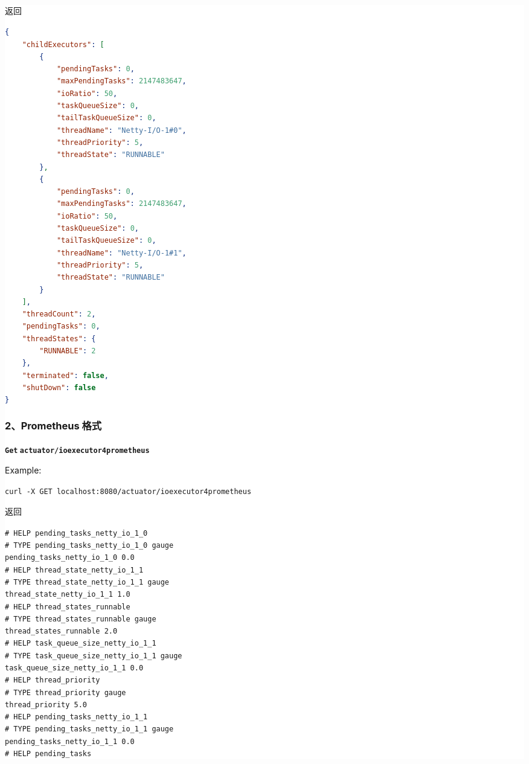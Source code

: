返回

```json
{
    "childExecutors": [
        {
            "pendingTasks": 0,
            "maxPendingTasks": 2147483647,
            "ioRatio": 50,
            "taskQueueSize": 0,
            "tailTaskQueueSize": 0,
            "threadName": "Netty-I/O-1#0",
            "threadPriority": 5,
            "threadState": "RUNNABLE"
        },
        {
            "pendingTasks": 0,
            "maxPendingTasks": 2147483647,
            "ioRatio": 50,
            "taskQueueSize": 0,
            "tailTaskQueueSize": 0,
            "threadName": "Netty-I/O-1#1",
            "threadPriority": 5,
            "threadState": "RUNNABLE"
        }
    ],
    "threadCount": 2,
    "pendingTasks": 0,
    "threadStates": {
        "RUNNABLE": 2
    },
    "terminated": false,
    "shutDown": false
}
```
### 2、Prometheus 格式

**`Get` `actuator/ioexecutor4prometheus`**

Example:

```shell
curl -X GET localhost:8080/actuator/ioexecutor4prometheus
```

返回

```
# HELP pending_tasks_netty_io_1_0  
# TYPE pending_tasks_netty_io_1_0 gauge
pending_tasks_netty_io_1_0 0.0
# HELP thread_state_netty_io_1_1  
# TYPE thread_state_netty_io_1_1 gauge
thread_state_netty_io_1_1 1.0
# HELP thread_states_runnable  
# TYPE thread_states_runnable gauge
thread_states_runnable 2.0
# HELP task_queue_size_netty_io_1_1  
# TYPE task_queue_size_netty_io_1_1 gauge
task_queue_size_netty_io_1_1 0.0
# HELP thread_priority  
# TYPE thread_priority gauge
thread_priority 5.0
# HELP pending_tasks_netty_io_1_1  
# TYPE pending_tasks_netty_io_1_1 gauge
pending_tasks_netty_io_1_1 0.0
# HELP pending_tasks  
```